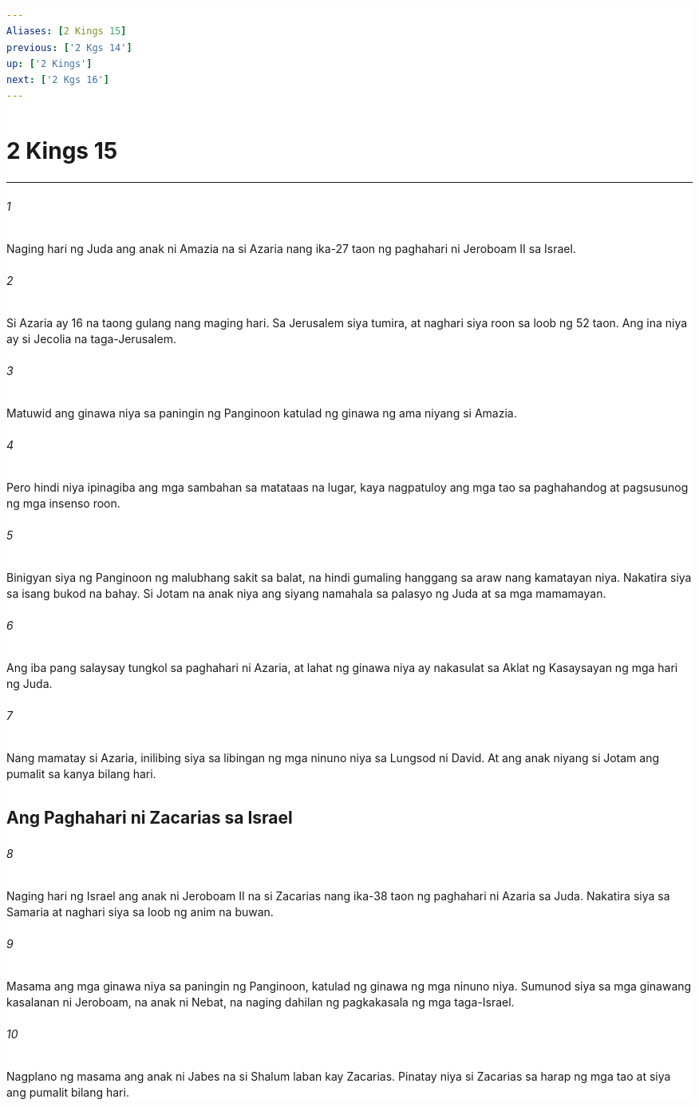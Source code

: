 ```yaml
---
Aliases: [2 Kings 15]
previous: ['2 Kgs 14']
up: ['2 Kings']
next: ['2 Kgs 16']
---
```

# 2 Kings 15

***

###### 1
Naging hari ng Juda ang anak ni Amazia na si Azaria nang ika-27 taon ng paghahari ni Jeroboam II sa Israel. 

###### 2
Si Azaria ay 16 na taong gulang nang maging hari. Sa Jerusalem siya tumira, at naghari siya roon sa loob ng 52 taon. Ang ina niya ay si Jecolia na taga-Jerusalem. 

###### 3
Matuwid ang ginawa niya sa paningin ng Panginoon katulad ng ginawa ng ama niyang si Amazia. 

###### 4
Pero hindi niya ipinagiba ang mga sambahan sa matataas na lugar, kaya nagpatuloy ang mga tao sa paghahandog at pagsusunog ng mga insenso roon. 

###### 5
Binigyan siya ng Panginoon ng malubhang sakit sa balat, na hindi gumaling hanggang sa araw nang kamatayan niya. Nakatira siya sa isang bukod na bahay. Si Jotam na anak niya ang siyang namahala sa palasyo ng Juda at sa mga mamamayan. 

###### 6
Ang iba pang salaysay tungkol sa paghahari ni Azaria, at lahat ng ginawa niya ay nakasulat sa Aklat ng Kasaysayan ng mga hari ng Juda. 

###### 7
Nang mamatay si Azaria, inilibing siya sa libingan ng mga ninuno niya sa Lungsod ni David. At ang anak niyang si Jotam ang pumalit sa kanya bilang hari.

## Ang Paghahari ni Zacarias sa Israel 

###### 8
Naging hari ng Israel ang anak ni Jeroboam II na si Zacarias nang ika-38 taon ng paghahari ni Azaria sa Juda. Nakatira siya sa Samaria at naghari siya sa loob ng anim na buwan. 

###### 9
Masama ang mga ginawa niya sa paningin ng Panginoon, katulad ng ginawa ng mga ninuno niya. Sumunod siya sa mga ginawang kasalanan ni Jeroboam, na anak ni Nebat, na naging dahilan ng pagkakasala ng mga taga-Israel. 

###### 10
Nagplano ng masama ang anak ni Jabes na si Shalum laban kay Zacarias. Pinatay niya si Zacarias sa harap ng mga tao at siya ang pumalit bilang hari. 

